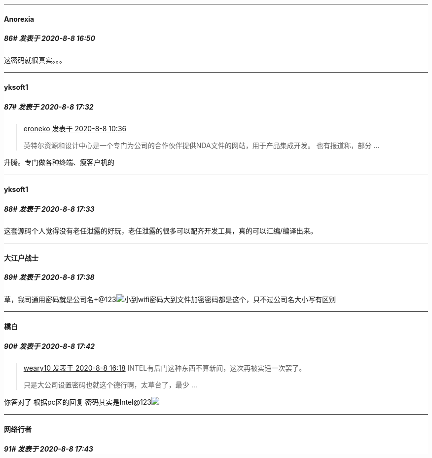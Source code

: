 -----

####  Anorexia  
##### 86#       发表于 2020-8-8 16:50


这密码就很真实。。。


-----

####  yksoft1  
##### 87#       发表于 2020-8-8 17:32


<blockquote><a href="httphttps://bbs.saraba1st.com/2b/forum.php?mod=redirect&amp;goto=findpost&amp;pid=48357157&amp;ptid=1953661" target="_blank">eroneko 发表于 2020-8-8 10:36</a>

英特尔资源和设计中心是一个专门为公司的合作伙伴提供NDA文件的网站，用于产品集成开发。 也有报道称，部分 ...</blockquote>
升腾。专门做各种终端、瘦客户机的


-----

####  yksoft1  
##### 88#       发表于 2020-8-8 17:33


这套源码个人觉得没有老任泄露的好玩，老任泄露的很多可以配齐开发工具，真的可以汇编/编译出来。


-----

####  大江户战士  
##### 89#       发表于 2020-8-8 17:38


草，我司通用密码就是公司名+@123<img src="https://static.saraba1st.com/image/smiley/face2017/004.gif" referrerpolicy="no-referrer">小到wifi密码大到文件加密密码都是这个，只不过公司名大小写有区别


-----

####  橋白  
##### 90#       发表于 2020-8-8 17:42


<blockquote><a href="httphttps://bbs.saraba1st.com/2b/forum.php?mod=redirect&amp;goto=findpost&amp;pid=48360026&amp;ptid=1953661" target="_blank">weary10 发表于 2020-8-8 16:18</a>
INTEL有后门这种东西不算新闻，这次再被实锤一次罢了。

只是大公司设置密码也就这个德行啊，太草台了，最少 ...</blockquote>
你答对了 根据pc区的回复 密码其实是Intel@123<img src="https://static.saraba1st.com/image/smiley/face2017/068.png" referrerpolicy="no-referrer">


-----

####  网络行者  
##### 91#       发表于 2020-8-8 17:43
